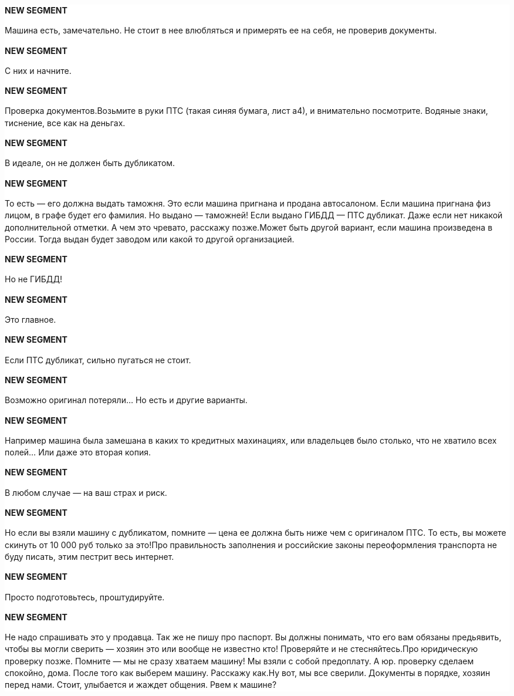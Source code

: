 **NEW SEGMENT**

Машина есть, замечательно. Не стоит в нее влюбляться и примерять ее на себя, не проверив документы. 

**NEW SEGMENT**

 С них и начните. 

**NEW SEGMENT**

Проверка документов.Возьмите в руки ПТС (такая синяя бумага, лист а4), и внимательно посмотрите. Водяные знаки, тиснение, все как на деньгах. 

**NEW SEGMENT**

 В идеале, он не должен быть дубликатом. 

**NEW SEGMENT**

 То есть — его должна выдать таможня. Это если машина пригнана и продана автосалоном. Если машина пригнана физ лицом, в графе будет его фамилия. Но выдано — таможней! Если выдано ГИБДД — ПТС дубликат. Даже если нет никакой дополнительной отметки. А чем это чревато, расскажу позже.Может быть другой вариант, если машина произведена в России. Тогда выдан будет заводом или какой то другой организацией. 

**NEW SEGMENT**

 Но не ГИБДД! 

**NEW SEGMENT**

 Это главное. 

**NEW SEGMENT**

Если ПТС дубликат, сильно пугаться не стоит. 

**NEW SEGMENT**

 Возможно оригинал потеряли… Но есть и другие варианты. 

**NEW SEGMENT**

 Например машина была замешана в каких то кредитных махинациях, или владельцев было столько, что не хватило всех полей… Или даже это вторая копия. 

**NEW SEGMENT**

 В любом случае — на ваш страх и риск. 

**NEW SEGMENT**

 Но если вы взяли машину с дубликатом, помните — цена ее должна быть ниже чем с оригиналом ПТС.  То есть, вы можете скинуть от 10 000 руб только за это!Про правильность заполнения и российские законы переоформления транспорта не буду писать, этим пестрит весь интернет. 

**NEW SEGMENT**

 Просто подготовьтесь, проштудируйте. 

**NEW SEGMENT**

 Не надо спрашивать это у продавца. Так же не пишу про паспорт. Вы должны понимать, что его вам обязаны предьявить, чтобы вы могли сверить — хозяин это или вообще не известно кто!  Проверяйте и не стесняйтесь.Про юридическую проверку позже. Помните — мы не сразу хватаем машину! Мы взяли с собой предоплату. А юр. проверку сделаем спокойно, дома. После того как выберем машину. Расскажу как.Ну вот, мы все сверили. Документы в порядке, хозяин перед нами. Стоит, улыбается и жаждет общения. Рвем к машине? 
